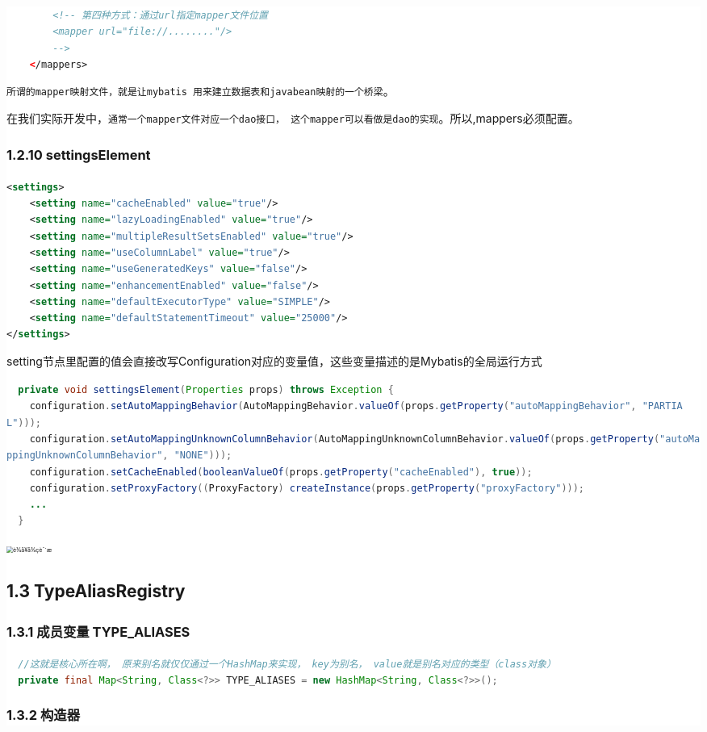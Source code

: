 ```xml
        <!-- 第四种方式：通过url指定mapper文件位置
        <mapper url="file://........"/>
        -->
    </mappers>
```

`所谓的mapper映射文件，就是让mybatis 用来建立数据表和javabean映射的一个桥梁`。

在我们实际开发中，`通常一个mapper文件对应一个dao接口， 这个mapper可以看做是dao的实现`。所以,mappers必须配置。

### 1.2.10 settingsElement

```xml
<settings> 
    <setting name="cacheEnabled" value="true"/> 
    <setting name="lazyLoadingEnabled" value="true"/> 
    <setting name="multipleResultSetsEnabled" value="true"/> 
    <setting name="useColumnLabel" value="true"/> 
    <setting name="useGeneratedKeys" value="false"/> 
    <setting name="enhancementEnabled" value="false"/> 
    <setting name="defaultExecutorType" value="SIMPLE"/> 
    <setting name="defaultStatementTimeout" value="25000"/> 
</settings>
```

setting节点里配置的值会直接改写Configuration对应的变量值，这些变量描述的是Mybatis的全局运行方式

```java
  private void settingsElement(Properties props) throws Exception {
    configuration.setAutoMappingBehavior(AutoMappingBehavior.valueOf(props.getProperty("autoMappingBehavior", "PARTIAL")));
    configuration.setAutoMappingUnknownColumnBehavior(AutoMappingUnknownColumnBehavior.valueOf(props.getProperty("autoMappingUnknownColumnBehavior", "NONE")));
    configuration.setCacheEnabled(booleanValueOf(props.getProperty("cacheEnabled"), true));
    configuration.setProxyFactory((ProxyFactory) createInstance(props.getProperty("proxyFactory")));
	...
  }
```

<img src="E:\workspace\github\book-mark\images\mybatis01.png" alt="è¾å¥å¾çè¯´æ" style="zoom:50%;" />

## 1.3 TypeAliasRegistry

### 1.3.1 成员变量 TYPE_ALIASES 

```java
  //这就是核心所在啊， 原来别名就仅仅通过一个HashMap来实现， key为别名， value就是别名对应的类型（class对象）
  private final Map<String, Class<?>> TYPE_ALIASES = new HashMap<String, Class<?>>();
```

### 1.3.2 构造器
